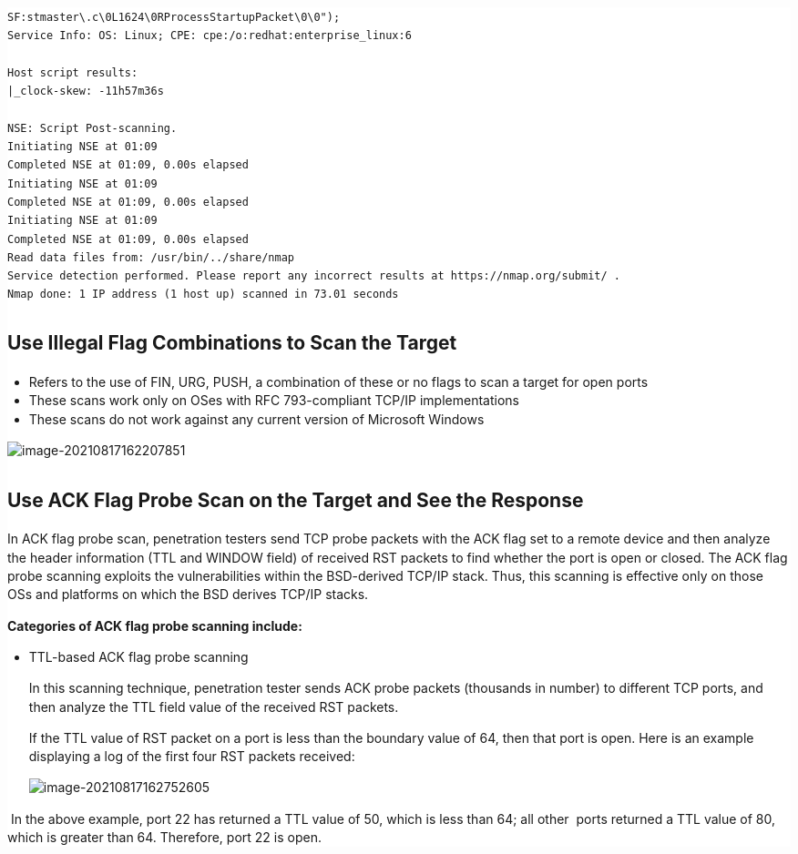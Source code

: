 ```
SF:stmaster\.c\0L1624\0RProcessStartupPacket\0\0");
Service Info: OS: Linux; CPE: cpe:/o:redhat:enterprise_linux:6

Host script results:
|_clock-skew: -11h57m36s

NSE: Script Post-scanning.
Initiating NSE at 01:09
Completed NSE at 01:09, 0.00s elapsed
Initiating NSE at 01:09
Completed NSE at 01:09, 0.00s elapsed
Initiating NSE at 01:09
Completed NSE at 01:09, 0.00s elapsed
Read data files from: /usr/bin/../share/nmap
Service detection performed. Please report any incorrect results at https://nmap.org/submit/ .
Nmap done: 1 IP address (1 host up) scanned in 73.01 seconds
```

## Use Illegal Flag Combinations to Scan the Target

- Refers to the use of FIN, URG, PUSH, a combination of these or no flags to scan a target for open ports
- These scans work only on OSes with RFC 793-compliant TCP/IP implementations
- These scans do not work against any current version of Microsoft Windows

![image-20210817162207851](/home/sherwinowen/Documents/my_tutorials/CPENT/images/image-20210817162207851.png)

## Use ACK Flag Probe Scan on the Target and See the Response

In ACK flag probe scan, penetration testers send TCP probe packets with the ACK flag set to a remote device and then analyze the header information (TTL and WINDOW field) of received RST packets to find whether the port is open or closed. The ACK flag probe scanning exploits the vulnerabilities within the BSD-derived TCP/IP stack. Thus, this scanning is effective only on those OSs and platforms on which the BSD derives TCP/IP stacks.

**Categories of ACK flag probe scanning include:**

- TTL-based ACK flag probe scanning

  In this scanning technique, penetration tester sends ACK probe packets (thousands in number) to different TCP ports, and then analyze the TTL field value of the received RST packets.

  If the TTL value of RST packet on a port is less than the boundary value of 64, then that port is open. Here is an example displaying a log of the first four RST packets received:

  ![image-20210817162752605](/home/sherwinowen/Documents/my_tutorials/CPENT/images/image-20210817162752605.png)



​		In the above example, port 22 has returned a TTL value of 50, which is less than 64; all other
​		ports returned a TTL value of 80, which is greater than 64. Therefore, port 22 is open.
